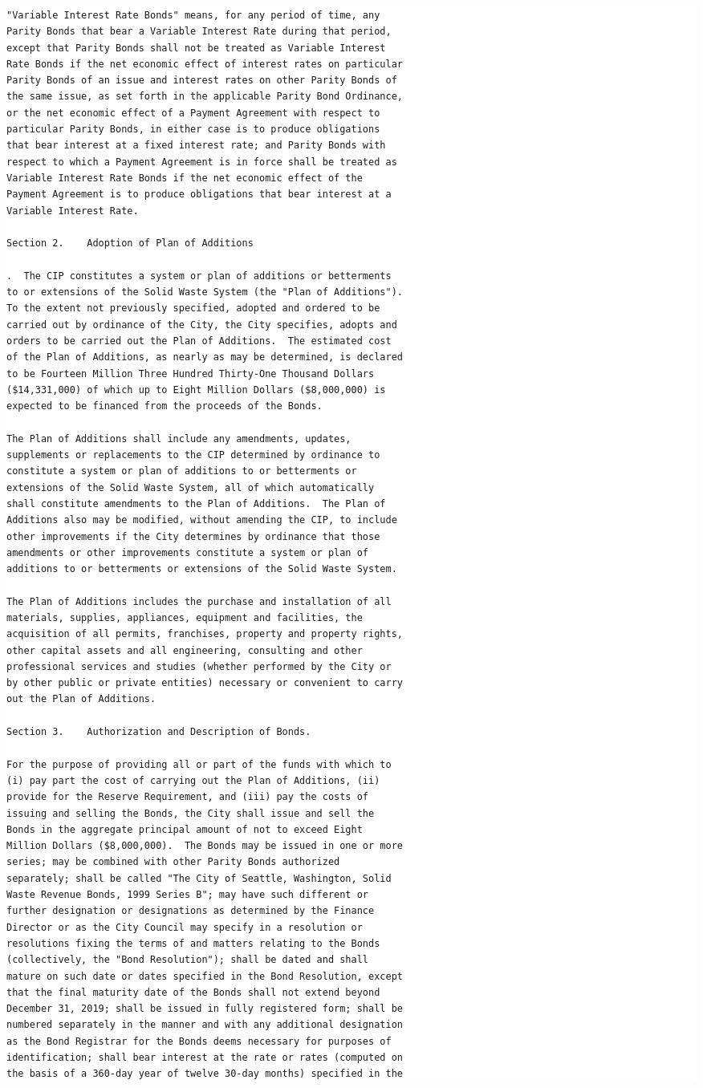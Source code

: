     "Variable Interest Rate Bonds" means, for any period of time, any  
    Parity Bonds that bear a Variable Interest Rate during that period,  
    except that Parity Bonds shall not be treated as Variable Interest  
    Rate Bonds if the net economic effect of interest rates on particular  
    Parity Bonds of an issue and interest rates on other Parity Bonds of  
    the same issue, as set forth in the applicable Parity Bond Ordinance,  
    or the net economic effect of a Payment Agreement with respect to  
    particular Parity Bonds, in either case is to produce obligations  
    that bear interest at a fixed interest rate; and Parity Bonds with  
    respect to which a Payment Agreement is in force shall be treated as  
    Variable Interest Rate Bonds if the net economic effect of the  
    Payment Agreement is to produce obligations that bear interest at a  
    Variable Interest Rate.  
  
    Section 2.    Adoption of Plan of Additions  
  
    .  The CIP constitutes a system or plan of additions or betterments  
    to or extensions of the Solid Waste System (the "Plan of Additions").  
    To the extent not previously specified, adopted and ordered to be  
    carried out by ordinance of the City, the City specifies, adopts and  
    orders to be carried out the Plan of Additions.  The estimated cost  
    of the Plan of Additions, as nearly as may be determined, is declared  
    to be Fourteen Million Three Hundred Thirty-One Thousand Dollars  
    ($14,331,000) of which up to Eight Million Dollars ($8,000,000) is  
    expected to be financed from the proceeds of the Bonds.  
  
    The Plan of Additions shall include any amendments, updates,  
    supplements or replacements to the CIP determined by ordinance to  
    constitute a system or plan of additions to or betterments or  
    extensions of the Solid Waste System, all of which automatically  
    shall constitute amendments to the Plan of Additions.  The Plan of  
    Additions also may be modified, without amending the CIP, to include  
    other improvements if the City determines by ordinance that those  
    amendments or other improvements constitute a system or plan of  
    additions to or betterments or extensions of the Solid Waste System.  
  
    The Plan of Additions includes the purchase and installation of all  
    materials, supplies, appliances, equipment and facilities, the  
    acquisition of all permits, franchises, property and property rights,  
    other capital assets and all engineering, consulting and other  
    professional services and studies (whether performed by the City or  
    by other public or private entities) necessary or convenient to carry  
    out the Plan of Additions.  
  
    Section 3.    Authorization and Description of Bonds.  
  
    For the purpose of providing all or part of the funds with which to  
    (i) pay part the cost of carrying out the Plan of Additions, (ii)  
    provide for the Reserve Requirement, and (iii) pay the costs of  
    issuing and selling the Bonds, the City shall issue and sell the  
    Bonds in the aggregate principal amount of not to exceed Eight  
    Million Dollars ($8,000,000).  The Bonds may be issued in one or more  
    series; may be combined with other Parity Bonds authorized  
    separately; shall be called "The City of Seattle, Washington, Solid  
    Waste Revenue Bonds, 1999 Series B"; may have such different or  
    further designation or designations as determined by the Finance  
    Director or as the City Council may specify in a resolution or  
    resolutions fixing the terms of and matters relating to the Bonds  
    (collectively, the "Bond Resolution"); shall be dated and shall  
    mature on such date or dates specified in the Bond Resolution, except  
    that the final maturity date of the Bonds shall not extend beyond  
    December 31, 2019; shall be issued in fully registered form; shall be  
    numbered separately in the manner and with any additional designation  
    as the Bond Registrar for the Bonds deems necessary for purposes of  
    identification; shall bear interest at the rate or rates (computed on  
    the basis of a 360-day year of twelve 30-day months) specified in the  